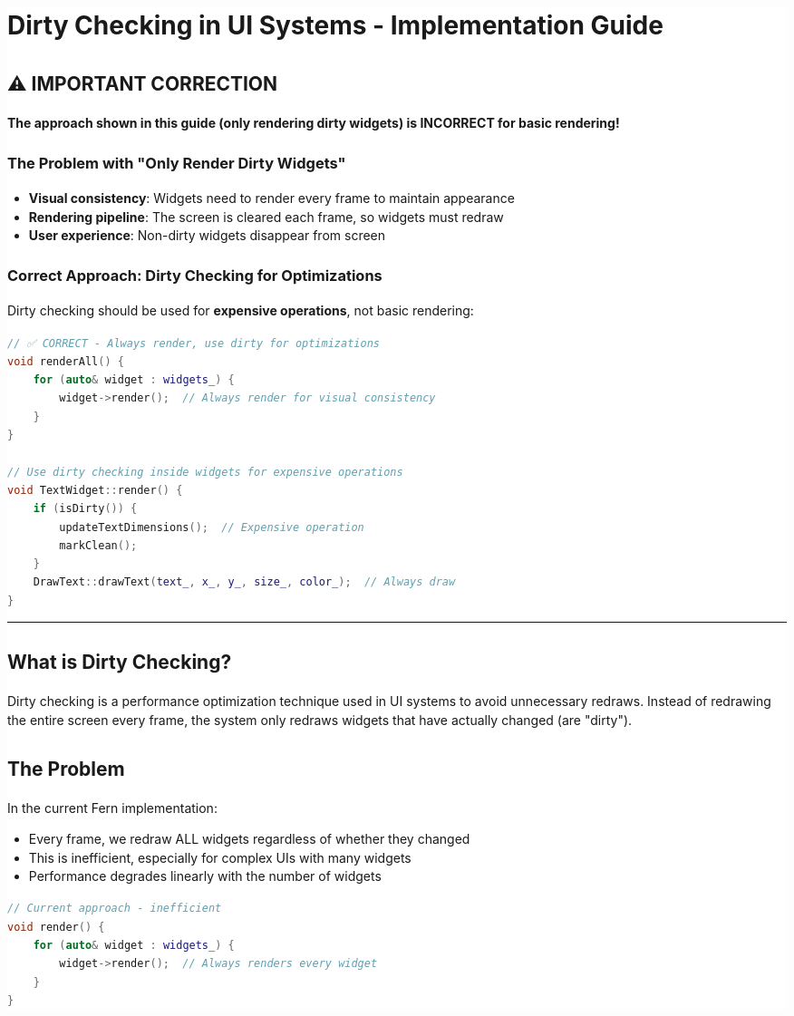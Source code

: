 # Dirty Checking in UI Systems - Implementation Guide

## ⚠️ IMPORTANT CORRECTION

**The approach shown in this guide (only rendering dirty widgets) is INCORRECT for basic rendering!**

### The Problem with "Only Render Dirty Widgets"
- **Visual consistency**: Widgets need to render every frame to maintain appearance
- **Rendering pipeline**: The screen is cleared each frame, so widgets must redraw
- **User experience**: Non-dirty widgets disappear from screen

### Correct Approach: Dirty Checking for Optimizations
Dirty checking should be used for **expensive operations**, not basic rendering:

```cpp
// ✅ CORRECT - Always render, use dirty for optimizations
void renderAll() {
    for (auto& widget : widgets_) {
        widget->render();  // Always render for visual consistency
    }
}

// Use dirty checking inside widgets for expensive operations
void TextWidget::render() {
    if (isDirty()) {
        updateTextDimensions();  // Expensive operation
        markClean();
    }
    DrawText::drawText(text_, x_, y_, size_, color_);  // Always draw
}
```

---

## What is Dirty Checking?

Dirty checking is a performance optimization technique used in UI systems to avoid unnecessary redraws. Instead of redrawing the entire screen every frame, the system only redraws widgets that have actually changed (are "dirty").

## The Problem

In the current Fern implementation:
- Every frame, we redraw ALL widgets regardless of whether they changed
- This is inefficient, especially for complex UIs with many widgets
- Performance degrades linearly with the number of widgets

```cpp
// Current approach - inefficient
void render() {
    for (auto& widget : widgets_) {
        widget->render();  // Always renders every widget
    }
}
```
